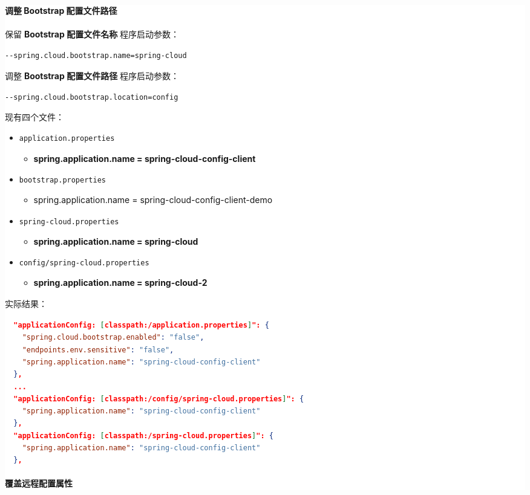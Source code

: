 #### 调整 Bootstrap 配置文件路径

保留 **Bootstrap 配置文件名称** 程序启动参数：

```
--spring.cloud.bootstrap.name=spring-cloud
```

调整 **Bootstrap 配置文件路径** 程序启动参数：

```
--spring.cloud.bootstrap.location=config
```

现有四个文件：

- ```
  application.properties
  ```

  - **spring.application.name = spring-cloud-config-client**

- ```
  bootstrap.properties
  ```

  - spring.application.name = spring-cloud-config-client-demo

- ```
  spring-cloud.properties
  ```

  - **spring.application.name = spring-cloud**

- ```
  config/spring-cloud.properties
  ```

  - **spring.application.name = spring-cloud-2**

实际结果：

```json
  "applicationConfig: [classpath:/application.properties]": {
    "spring.cloud.bootstrap.enabled": "false",
    "endpoints.env.sensitive": "false",
    "spring.application.name": "spring-cloud-config-client"
  },
  ...
  "applicationConfig: [classpath:/config/spring-cloud.properties]": {
    "spring.application.name": "spring-cloud-config-client"
  },
  "applicationConfig: [classpath:/spring-cloud.properties]": {
    "spring.application.name": "spring-cloud-config-client"
  },
```

#### 覆盖远程配置属性

